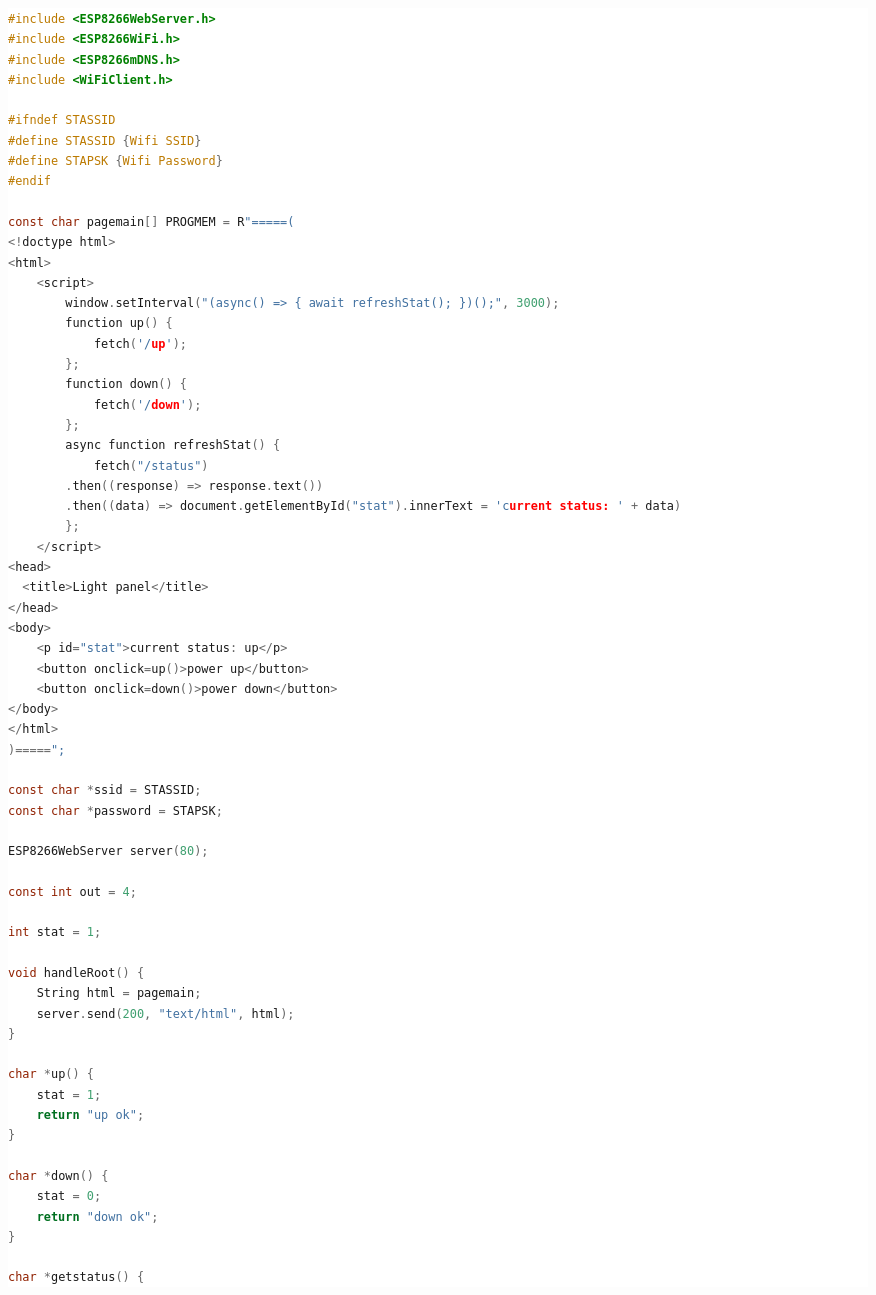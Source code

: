 ```c
#include <ESP8266WebServer.h>
#include <ESP8266WiFi.h>
#include <ESP8266mDNS.h>
#include <WiFiClient.h>

#ifndef STASSID
#define STASSID {Wifi SSID}
#define STAPSK {Wifi Password}
#endif

const char pagemain[] PROGMEM = R"=====(
<!doctype html>
<html>
	<script>
		window.setInterval("(async() => { await refreshStat(); })();", 3000);
		function up() {
			fetch('/up');
		};
		function down() {
			fetch('/down');
		};
		async function refreshStat() {
			fetch("/status")
		.then((response) => response.text())
		.then((data) => document.getElementById("stat").innerText = 'current status: ' + data)
		};
	</script>
<head>
  <title>Light panel</title>
</head>
<body>
	<p id="stat">current status: up</p>
	<button onclick=up()>power up</button>
	<button onclick=down()>power down</button>
</body>
</html>
)=====";

const char *ssid = STASSID;
const char *password = STAPSK;

ESP8266WebServer server(80);

const int out = 4;

int stat = 1;

void handleRoot() {
	String html = pagemain;
	server.send(200, "text/html", html);
}

char *up() {
	stat = 1;
	return "up ok";
}

char *down() {
	stat = 0;
	return "down ok";
}

char *getstatus() {
```